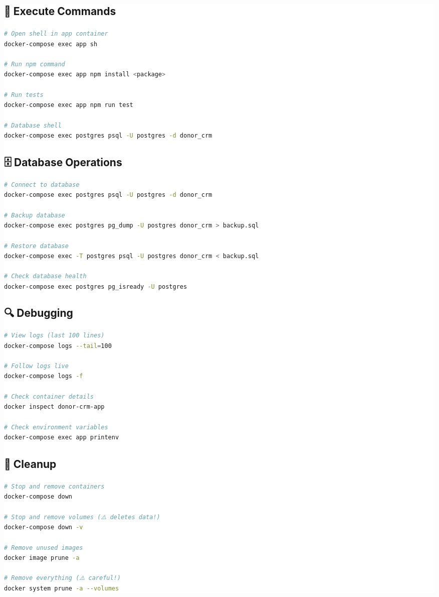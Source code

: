 ## 🐚 Execute Commands

```bash
# Open shell in app container
docker-compose exec app sh

# Run npm command
docker-compose exec app npm install <package>

# Run tests
docker-compose exec app npm run test

# Database shell
docker-compose exec postgres psql -U postgres -d donor_crm
```

## 🗄️ Database Operations

```bash
# Connect to database
docker-compose exec postgres psql -U postgres -d donor_crm

# Backup database
docker-compose exec postgres pg_dump -U postgres donor_crm > backup.sql

# Restore database
docker-compose exec -T postgres psql -U postgres donor_crm < backup.sql

# Check database health
docker-compose exec postgres pg_isready -U postgres
```

## 🔍 Debugging

```bash
# View logs (last 100 lines)
docker-compose logs --tail=100

# Follow logs live
docker-compose logs -f

# Check container details
docker inspect donor-crm-app

# Check environment variables
docker-compose exec app printenv
```

## 🧹 Cleanup

```bash
# Stop and remove containers
docker-compose down

# Stop and remove volumes (⚠️ deletes data!)
docker-compose down -v

# Remove unused images
docker image prune -a

# Remove everything (⚠️ careful!)
docker system prune -a --volumes
```
